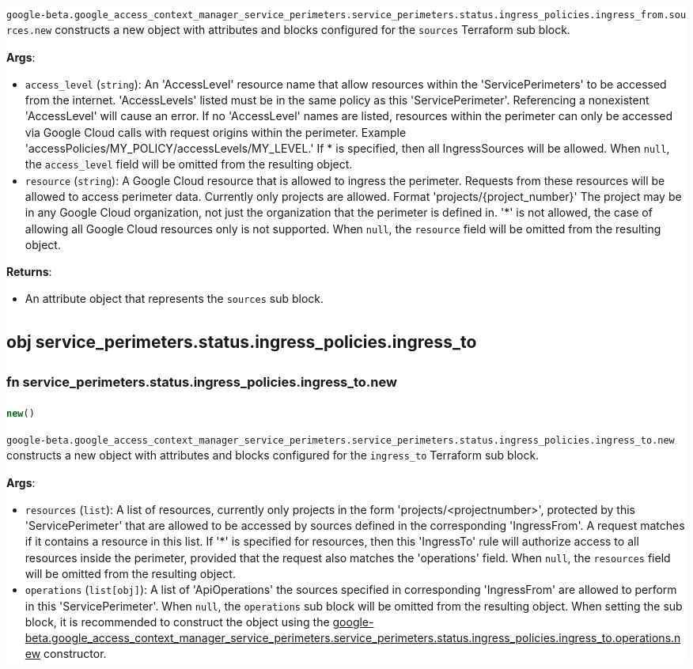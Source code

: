 
`google-beta.google_access_context_manager_service_perimeters.service_perimeters.status.ingress_policies.ingress_from.sources.new` constructs a new object with attributes and blocks configured for the `sources`
Terraform sub block.



**Args**:
  - `access_level` (`string`): An &#39;AccessLevel&#39; resource name that allow resources within the
&#39;ServicePerimeters&#39; to be accessed from the internet. &#39;AccessLevels&#39; listed
must be in the same policy as this &#39;ServicePerimeter&#39;. Referencing a nonexistent
&#39;AccessLevel&#39; will cause an error. If no &#39;AccessLevel&#39; names are listed,
resources within the perimeter can only be accessed via Google Cloud calls
with request origins within the perimeter.
Example &#39;accessPolicies/MY_POLICY/accessLevels/MY_LEVEL.&#39;
If * is specified, then all IngressSources will be allowed. When `null`, the `access_level` field will be omitted from the resulting object.
  - `resource` (`string`): A Google Cloud resource that is allowed to ingress the perimeter.
Requests from these resources will be allowed to access perimeter data.
Currently only projects are allowed. Format &#39;projects/{project_number}&#39;
The project may be in any Google Cloud organization, not just the
organization that the perimeter is defined in. &#39;*&#39; is not allowed, the case
of allowing all Google Cloud resources only is not supported. When `null`, the `resource` field will be omitted from the resulting object.

**Returns**:
  - An attribute object that represents the `sources` sub block.


## obj service_perimeters.status.ingress_policies.ingress_to



### fn service_perimeters.status.ingress_policies.ingress_to.new

```ts
new()
```


`google-beta.google_access_context_manager_service_perimeters.service_perimeters.status.ingress_policies.ingress_to.new` constructs a new object with attributes and blocks configured for the `ingress_to`
Terraform sub block.



**Args**:
  - `resources` (`list`): A list of resources, currently only projects in the form
&#39;projects/&lt;projectnumber&gt;&#39;, protected by this &#39;ServicePerimeter&#39;
that are allowed to be accessed by sources defined in the
corresponding &#39;IngressFrom&#39;. A request matches if it contains
a resource in this list. If &#39;*&#39; is specified for resources,
then this &#39;IngressTo&#39; rule will authorize access to all
resources inside the perimeter, provided that the request
also matches the &#39;operations&#39; field. When `null`, the `resources` field will be omitted from the resulting object.
  - `operations` (`list[obj]`): A list of &#39;ApiOperations&#39; the sources specified in corresponding &#39;IngressFrom&#39;
are allowed to perform in this &#39;ServicePerimeter&#39;. When `null`, the `operations` sub block will be omitted from the resulting object. When setting the sub block, it is recommended to construct the object using the [google-beta.google_access_context_manager_service_perimeters.service_perimeters.status.ingress_policies.ingress_to.operations.new](#fn-service_perimetersservice_perimetersstatusingress_policiesoperationsnew) constructor.
